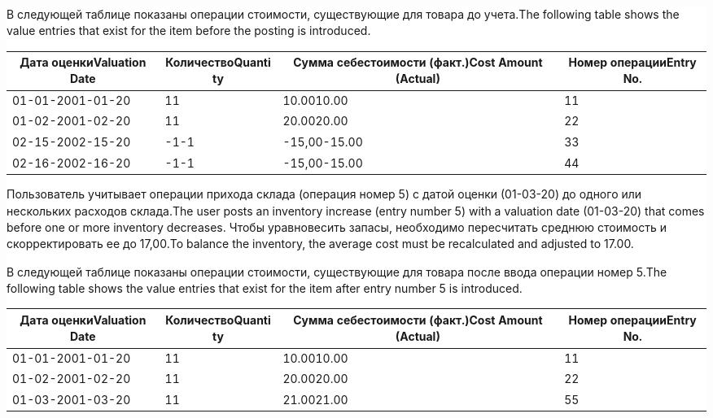  <span data-ttu-id="a1b0e-444">В следующей таблице показаны операции стоимости, существующие для товара до учета.</span><span class="sxs-lookup"><span data-stu-id="a1b0e-444">The following table shows the value entries that exist for the item before the posting is introduced.</span></span>  

|<span data-ttu-id="a1b0e-445">Дата оценки</span><span class="sxs-lookup"><span data-stu-id="a1b0e-445">Valuation Date</span></span>|<span data-ttu-id="a1b0e-446">Количество</span><span class="sxs-lookup"><span data-stu-id="a1b0e-446">Quantity</span></span>|<span data-ttu-id="a1b0e-447">Сумма себестоимости (факт.)</span><span class="sxs-lookup"><span data-stu-id="a1b0e-447">Cost Amount (Actual)</span></span>|<span data-ttu-id="a1b0e-448">Номер операции</span><span class="sxs-lookup"><span data-stu-id="a1b0e-448">Entry No.</span></span>|  
|-----------------------------------------|--------------------------------|------------------------------------------------|----------------------------------|  
|<span data-ttu-id="a1b0e-449">01-01-20</span><span class="sxs-lookup"><span data-stu-id="a1b0e-449">01-01-20</span></span>|<span data-ttu-id="a1b0e-450">1</span><span class="sxs-lookup"><span data-stu-id="a1b0e-450">1</span></span>|<span data-ttu-id="a1b0e-451">10.00</span><span class="sxs-lookup"><span data-stu-id="a1b0e-451">10.00</span></span>|<span data-ttu-id="a1b0e-452">1</span><span class="sxs-lookup"><span data-stu-id="a1b0e-452">1</span></span>|  
|<span data-ttu-id="a1b0e-453">01-02-20</span><span class="sxs-lookup"><span data-stu-id="a1b0e-453">01-02-20</span></span>|<span data-ttu-id="a1b0e-454">1</span><span class="sxs-lookup"><span data-stu-id="a1b0e-454">1</span></span>|<span data-ttu-id="a1b0e-455">20.00</span><span class="sxs-lookup"><span data-stu-id="a1b0e-455">20.00</span></span>|<span data-ttu-id="a1b0e-456">2</span><span class="sxs-lookup"><span data-stu-id="a1b0e-456">2</span></span>|  
|<span data-ttu-id="a1b0e-457">02-15-20</span><span class="sxs-lookup"><span data-stu-id="a1b0e-457">02-15-20</span></span>|<span data-ttu-id="a1b0e-458">-1</span><span class="sxs-lookup"><span data-stu-id="a1b0e-458">-1</span></span>|<span data-ttu-id="a1b0e-459">-15,00</span><span class="sxs-lookup"><span data-stu-id="a1b0e-459">-15.00</span></span>|<span data-ttu-id="a1b0e-460">3</span><span class="sxs-lookup"><span data-stu-id="a1b0e-460">3</span></span>|  
|<span data-ttu-id="a1b0e-461">02-16-20</span><span class="sxs-lookup"><span data-stu-id="a1b0e-461">02-16-20</span></span>|<span data-ttu-id="a1b0e-462">-1</span><span class="sxs-lookup"><span data-stu-id="a1b0e-462">-1</span></span>|<span data-ttu-id="a1b0e-463">-15,00</span><span class="sxs-lookup"><span data-stu-id="a1b0e-463">-15.00</span></span>|<span data-ttu-id="a1b0e-464">4</span><span class="sxs-lookup"><span data-stu-id="a1b0e-464">4</span></span>|  

 <span data-ttu-id="a1b0e-465">Пользователь учитывает операции прихода склада (операция номер 5) с датой оценки (01-03-20) до одного или нескольких расходов склада.</span><span class="sxs-lookup"><span data-stu-id="a1b0e-465">The user posts an inventory increase (entry number 5) with a valuation date (01-03-20) that comes before one or more inventory decreases.</span></span> <span data-ttu-id="a1b0e-466">Чтобы уравновесить запасы, необходимо пересчитать среднюю стоимость и скорректировать ее до 17,00.</span><span class="sxs-lookup"><span data-stu-id="a1b0e-466">To balance the inventory, the average cost must be recalculated and adjusted to 17.00.</span></span>  

 <span data-ttu-id="a1b0e-467">В следующей таблице показаны операции стоимости, существующие для товара после ввода операции номер 5.</span><span class="sxs-lookup"><span data-stu-id="a1b0e-467">The following table shows the value entries that exist for the item after entry number 5 is introduced.</span></span>  

|<span data-ttu-id="a1b0e-468">Дата оценки</span><span class="sxs-lookup"><span data-stu-id="a1b0e-468">Valuation Date</span></span>|<span data-ttu-id="a1b0e-469">Количество</span><span class="sxs-lookup"><span data-stu-id="a1b0e-469">Quantity</span></span>|<span data-ttu-id="a1b0e-470">Сумма себестоимости (факт.)</span><span class="sxs-lookup"><span data-stu-id="a1b0e-470">Cost Amount (Actual)</span></span>|<span data-ttu-id="a1b0e-471">Номер операции</span><span class="sxs-lookup"><span data-stu-id="a1b0e-471">Entry No.</span></span>|  
|-----------------------------------------|--------------------------------|------------------------------------------------|----------------------------------|  
|<span data-ttu-id="a1b0e-472">01-01-20</span><span class="sxs-lookup"><span data-stu-id="a1b0e-472">01-01-20</span></span>|<span data-ttu-id="a1b0e-473">1</span><span class="sxs-lookup"><span data-stu-id="a1b0e-473">1</span></span>|<span data-ttu-id="a1b0e-474">10.00</span><span class="sxs-lookup"><span data-stu-id="a1b0e-474">10.00</span></span>|<span data-ttu-id="a1b0e-475">1</span><span class="sxs-lookup"><span data-stu-id="a1b0e-475">1</span></span>|  
|<span data-ttu-id="a1b0e-476">01-02-20</span><span class="sxs-lookup"><span data-stu-id="a1b0e-476">01-02-20</span></span>|<span data-ttu-id="a1b0e-477">1</span><span class="sxs-lookup"><span data-stu-id="a1b0e-477">1</span></span>|<span data-ttu-id="a1b0e-478">20.00</span><span class="sxs-lookup"><span data-stu-id="a1b0e-478">20.00</span></span>|<span data-ttu-id="a1b0e-479">2</span><span class="sxs-lookup"><span data-stu-id="a1b0e-479">2</span></span>|  
|<span data-ttu-id="a1b0e-480">01-03-20</span><span class="sxs-lookup"><span data-stu-id="a1b0e-480">01-03-20</span></span>|<span data-ttu-id="a1b0e-481">1</span><span class="sxs-lookup"><span data-stu-id="a1b0e-481">1</span></span>|<span data-ttu-id="a1b0e-482">21.00</span><span class="sxs-lookup"><span data-stu-id="a1b0e-482">21.00</span></span>|<span data-ttu-id="a1b0e-483">5</span><span class="sxs-lookup"><span data-stu-id="a1b0e-483">5</span></span>|  